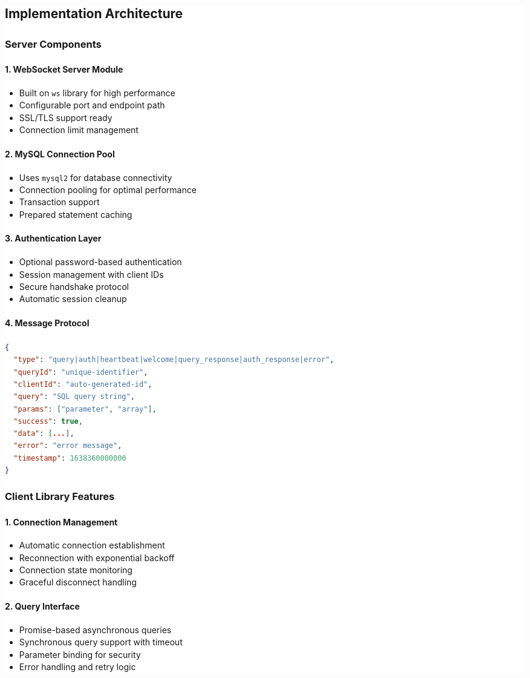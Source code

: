 ## Implementation Architecture

### Server Components

#### 1. WebSocket Server Module
- Built on `ws` library for high performance
- Configurable port and endpoint path
- SSL/TLS support ready
- Connection limit management

#### 2. MySQL Connection Pool
- Uses `mysql2` for database connectivity
- Connection pooling for optimal performance
- Transaction support
- Prepared statement caching

#### 3. Authentication Layer
- Optional password-based authentication
- Session management with client IDs
- Secure handshake protocol
- Automatic session cleanup

#### 4. Message Protocol
```json
{
  "type": "query|auth|heartbeat|welcome|query_response|auth_response|error",
  "queryId": "unique-identifier",
  "clientId": "auto-generated-id",
  "query": "SQL query string",
  "params": ["parameter", "array"],
  "success": true,
  "data": [...],
  "error": "error message",
  "timestamp": 1638360000000
}
```

### Client Library Features

#### 1. Connection Management
- Automatic connection establishment
- Reconnection with exponential backoff
- Connection state monitoring
- Graceful disconnect handling

#### 2. Query Interface
- Promise-based asynchronous queries
- Synchronous query support with timeout
- Parameter binding for security
- Error handling and retry logic
